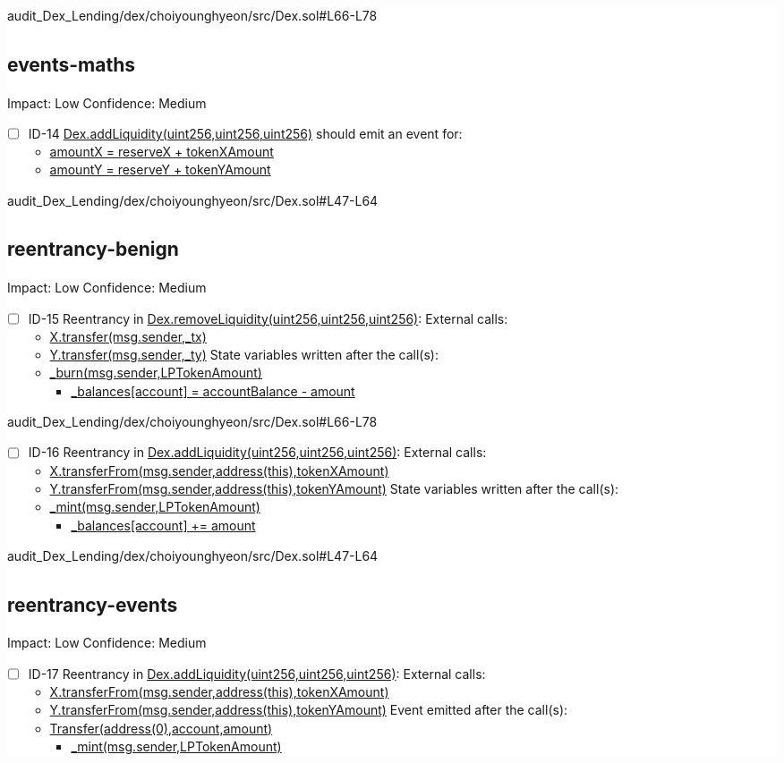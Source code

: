 audit_Dex_Lending/dex/choiyounghyeon/src/Dex.sol#L66-L78


## events-maths
Impact: Low
Confidence: Medium
 - [ ] ID-14
[Dex.addLiquidity(uint256,uint256,uint256)](audit_Dex_Lending/dex/choiyounghyeon/src/Dex.sol#L47-L64) should emit an event for: 
	- [amountX = reserveX + tokenXAmount](audit_Dex_Lending/dex/choiyounghyeon/src/Dex.sol#L59) 
	- [amountY = reserveY + tokenYAmount](audit_Dex_Lending/dex/choiyounghyeon/src/Dex.sol#L61) 

audit_Dex_Lending/dex/choiyounghyeon/src/Dex.sol#L47-L64


## reentrancy-benign
Impact: Low
Confidence: Medium
 - [ ] ID-15
Reentrancy in [Dex.removeLiquidity(uint256,uint256,uint256)](audit_Dex_Lending/dex/choiyounghyeon/src/Dex.sol#L66-L78):
	External calls:
	- [X.transfer(msg.sender,_tx)](audit_Dex_Lending/dex/choiyounghyeon/src/Dex.sol#L75)
	- [Y.transfer(msg.sender,_ty)](audit_Dex_Lending/dex/choiyounghyeon/src/Dex.sol#L76)
	State variables written after the call(s):
	- [_burn(msg.sender,LPTokenAmount)](audit_Dex_Lending/dex/choiyounghyeon/src/Dex.sol#L77)
		- [_balances[account] = accountBalance - amount](node_modules/@openzeppelin/contracts/token/ERC20/ERC20.sol#L293)

audit_Dex_Lending/dex/choiyounghyeon/src/Dex.sol#L66-L78


 - [ ] ID-16
Reentrancy in [Dex.addLiquidity(uint256,uint256,uint256)](audit_Dex_Lending/dex/choiyounghyeon/src/Dex.sol#L47-L64):
	External calls:
	- [X.transferFrom(msg.sender,address(this),tokenXAmount)](audit_Dex_Lending/dex/choiyounghyeon/src/Dex.sol#L58)
	- [Y.transferFrom(msg.sender,address(this),tokenYAmount)](audit_Dex_Lending/dex/choiyounghyeon/src/Dex.sol#L60)
	State variables written after the call(s):
	- [_mint(msg.sender,LPTokenAmount)](audit_Dex_Lending/dex/choiyounghyeon/src/Dex.sol#L63)
		- [_balances[account] += amount](node_modules/@openzeppelin/contracts/token/ERC20/ERC20.sol#L267)

audit_Dex_Lending/dex/choiyounghyeon/src/Dex.sol#L47-L64


## reentrancy-events
Impact: Low
Confidence: Medium
 - [ ] ID-17
Reentrancy in [Dex.addLiquidity(uint256,uint256,uint256)](audit_Dex_Lending/dex/choiyounghyeon/src/Dex.sol#L47-L64):
	External calls:
	- [X.transferFrom(msg.sender,address(this),tokenXAmount)](audit_Dex_Lending/dex/choiyounghyeon/src/Dex.sol#L58)
	- [Y.transferFrom(msg.sender,address(this),tokenYAmount)](audit_Dex_Lending/dex/choiyounghyeon/src/Dex.sol#L60)
	Event emitted after the call(s):
	- [Transfer(address(0),account,amount)](node_modules/@openzeppelin/contracts/token/ERC20/ERC20.sol#L269)
		- [_mint(msg.sender,LPTokenAmount)](audit_Dex_Lending/dex/choiyounghyeon/src/Dex.sol#L63)
